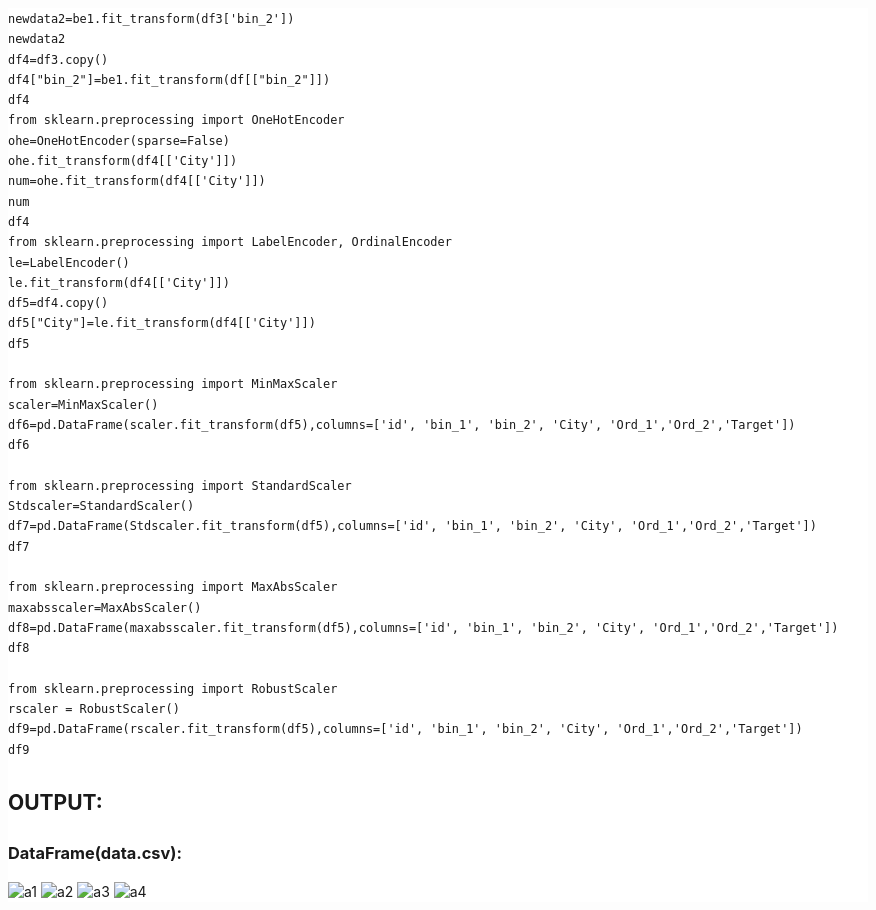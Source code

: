 ```
newdata2=be1.fit_transform(df3['bin_2'])
newdata2
df4=df3.copy()
df4["bin_2"]=be1.fit_transform(df[["bin_2"]])
df4
from sklearn.preprocessing import OneHotEncoder
ohe=OneHotEncoder(sparse=False)
ohe.fit_transform(df4[['City']])
num=ohe.fit_transform(df4[['City']])
num
df4
from sklearn.preprocessing import LabelEncoder, OrdinalEncoder
le=LabelEncoder()
le.fit_transform(df4[['City']])
df5=df4.copy()
df5["City"]=le.fit_transform(df4[['City']])
df5

from sklearn.preprocessing import MinMaxScaler
scaler=MinMaxScaler()
df6=pd.DataFrame(scaler.fit_transform(df5),columns=['id', 'bin_1', 'bin_2', 'City', 'Ord_1','Ord_2','Target'])
df6

from sklearn.preprocessing import StandardScaler
Stdscaler=StandardScaler()
df7=pd.DataFrame(Stdscaler.fit_transform(df5),columns=['id', 'bin_1', 'bin_2', 'City', 'Ord_1','Ord_2','Target'])
df7

from sklearn.preprocessing import MaxAbsScaler
maxabsscaler=MaxAbsScaler()
df8=pd.DataFrame(maxabsscaler.fit_transform(df5),columns=['id', 'bin_1', 'bin_2', 'City', 'Ord_1','Ord_2','Target'])
df8

from sklearn.preprocessing import RobustScaler
rscaler = RobustScaler()
df9=pd.DataFrame(rscaler.fit_transform(df5),columns=['id', 'bin_1', 'bin_2', 'City', 'Ord_1','Ord_2','Target'])
df9
```
## OUTPUT:
### DataFrame(data.csv):
![a1](https://user-images.githubusercontent.com/94170892/169093089-09497e94-d22a-47b4-897e-e804d1f437d5.png)
![a2](https://user-images.githubusercontent.com/94170892/169093108-f260e865-c32b-4fdc-8a71-96b36916d58a.png)
![a3](https://user-images.githubusercontent.com/94170892/169093134-79b56491-46af-4f29-8d23-1dab7a7b39f7.png)
![a4](https://user-images.githubusercontent.com/94170892/169093170-cf6122ef-93f7-4317-ad60-673f97e80889.png)
